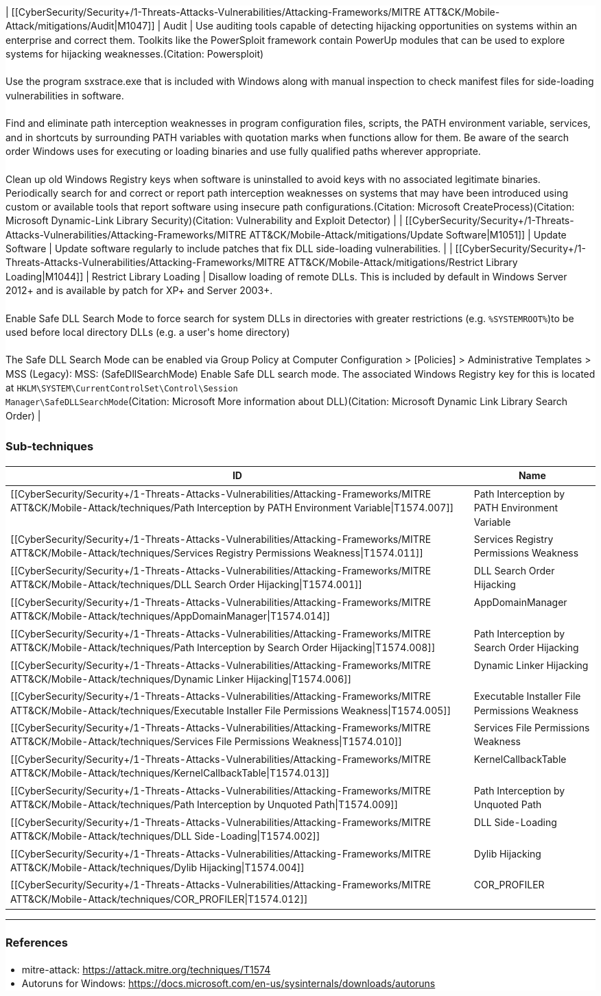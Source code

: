 | [[CyberSecurity/Security+/1-Threats-Attacks-Vulnerabilities/Attacking-Frameworks/MITRE ATT&CK/Mobile-Attack/mitigations/Audit\|M1047]] | Audit | Use auditing tools capable of detecting hijacking opportunities on systems within an enterprise and correct them. Toolkits like the PowerSploit framework contain PowerUp modules that can be used to explore systems for hijacking weaknesses.(Citation: Powersploit)<br /><br />Use the program sxstrace.exe that is included with Windows along with manual inspection to check manifest files for side-loading vulnerabilities in software.<br /><br />Find and eliminate path interception weaknesses in program configuration files, scripts, the PATH environment variable, services, and in shortcuts by surrounding PATH variables with quotation marks when functions allow for them. Be aware of the search order Windows uses for executing or loading binaries and use fully qualified paths wherever appropriate.<br /><br />Clean up old Windows Registry keys when software is uninstalled to avoid keys with no associated legitimate binaries. Periodically search for and correct or report path interception weaknesses on systems that may have been introduced using custom or available tools that report software using insecure path configurations.(Citation: Microsoft CreateProcess)(Citation: Microsoft Dynamic-Link Library Security)(Citation: Vulnerability and Exploit Detector) |
| [[CyberSecurity/Security+/1-Threats-Attacks-Vulnerabilities/Attacking-Frameworks/MITRE ATT&CK/Mobile-Attack/mitigations/Update Software\|M1051]] | Update Software | Update software regularly to include patches that fix DLL side-loading vulnerabilities. |
| [[CyberSecurity/Security+/1-Threats-Attacks-Vulnerabilities/Attacking-Frameworks/MITRE ATT&CK/Mobile-Attack/mitigations/Restrict Library Loading\|M1044]] | Restrict Library Loading | Disallow loading of remote DLLs. This is included by default in Windows Server 2012+ and is available by patch for XP+ and Server 2003+.<br /><br />Enable Safe DLL Search Mode to force search for system DLLs in directories with greater restrictions (e.g. <code>%SYSTEMROOT%</code>)to be used before local directory DLLs (e.g. a user's home directory)<br /><br />The Safe DLL Search Mode can be enabled via Group Policy at Computer Configuration > [Policies] > Administrative Templates > MSS (Legacy): MSS: (SafeDllSearchMode) Enable Safe DLL search mode. The associated Windows Registry key for this is located at <code>HKLM\SYSTEM\CurrentControlSet\Control\Session Manager\SafeDLLSearchMode</code>(Citation: Microsoft More information about DLL)(Citation: Microsoft Dynamic Link Library Search Order) |

### Sub-techniques

| ID | Name |
| --- | --- |
| [[CyberSecurity/Security+/1-Threats-Attacks-Vulnerabilities/Attacking-Frameworks/MITRE ATT&CK/Mobile-Attack/techniques/Path Interception by PATH Environment Variable\|T1574.007]] | Path Interception by PATH Environment Variable |
| [[CyberSecurity/Security+/1-Threats-Attacks-Vulnerabilities/Attacking-Frameworks/MITRE ATT&CK/Mobile-Attack/techniques/Services Registry Permissions Weakness\|T1574.011]] | Services Registry Permissions Weakness |
| [[CyberSecurity/Security+/1-Threats-Attacks-Vulnerabilities/Attacking-Frameworks/MITRE ATT&CK/Mobile-Attack/techniques/DLL Search Order Hijacking\|T1574.001]] | DLL Search Order Hijacking |
| [[CyberSecurity/Security+/1-Threats-Attacks-Vulnerabilities/Attacking-Frameworks/MITRE ATT&CK/Mobile-Attack/techniques/AppDomainManager\|T1574.014]] | AppDomainManager |
| [[CyberSecurity/Security+/1-Threats-Attacks-Vulnerabilities/Attacking-Frameworks/MITRE ATT&CK/Mobile-Attack/techniques/Path Interception by Search Order Hijacking\|T1574.008]] | Path Interception by Search Order Hijacking |
| [[CyberSecurity/Security+/1-Threats-Attacks-Vulnerabilities/Attacking-Frameworks/MITRE ATT&CK/Mobile-Attack/techniques/Dynamic Linker Hijacking\|T1574.006]] | Dynamic Linker Hijacking |
| [[CyberSecurity/Security+/1-Threats-Attacks-Vulnerabilities/Attacking-Frameworks/MITRE ATT&CK/Mobile-Attack/techniques/Executable Installer File Permissions Weakness\|T1574.005]] | Executable Installer File Permissions Weakness |
| [[CyberSecurity/Security+/1-Threats-Attacks-Vulnerabilities/Attacking-Frameworks/MITRE ATT&CK/Mobile-Attack/techniques/Services File Permissions Weakness\|T1574.010]] | Services File Permissions Weakness |
| [[CyberSecurity/Security+/1-Threats-Attacks-Vulnerabilities/Attacking-Frameworks/MITRE ATT&CK/Mobile-Attack/techniques/KernelCallbackTable\|T1574.013]] | KernelCallbackTable |
| [[CyberSecurity/Security+/1-Threats-Attacks-Vulnerabilities/Attacking-Frameworks/MITRE ATT&CK/Mobile-Attack/techniques/Path Interception by Unquoted Path\|T1574.009]] | Path Interception by Unquoted Path |
| [[CyberSecurity/Security+/1-Threats-Attacks-Vulnerabilities/Attacking-Frameworks/MITRE ATT&CK/Mobile-Attack/techniques/DLL Side-Loading\|T1574.002]] | DLL Side-Loading |
| [[CyberSecurity/Security+/1-Threats-Attacks-Vulnerabilities/Attacking-Frameworks/MITRE ATT&CK/Mobile-Attack/techniques/Dylib Hijacking\|T1574.004]] | Dylib Hijacking |
| [[CyberSecurity/Security+/1-Threats-Attacks-Vulnerabilities/Attacking-Frameworks/MITRE ATT&CK/Mobile-Attack/techniques/COR_PROFILER\|T1574.012]] | COR_PROFILER |


---
### References

- mitre-attack: https://attack.mitre.org/techniques/T1574
- Autoruns for Windows: https://docs.microsoft.com/en-us/sysinternals/downloads/autoruns
